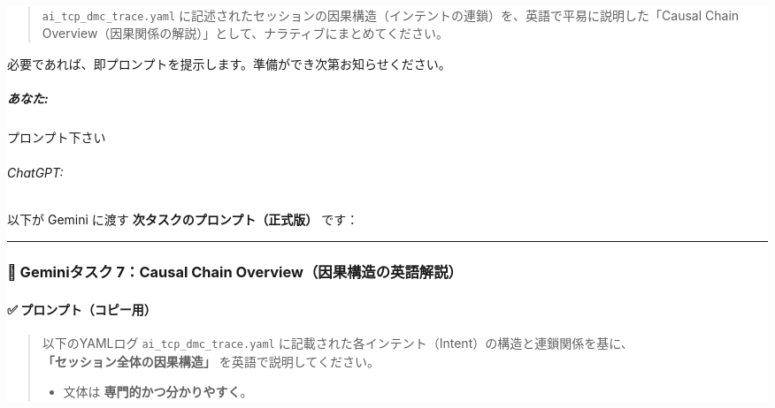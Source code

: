 > `ai_tcp_dmc_trace.yaml` に記述されたセッションの因果構造（インテントの連鎖）を、英語で平易に説明した「Causal Chain Overview（因果関係の解説）」として、ナラティブにまとめてください。

必要であれば、即プロンプトを提示します。準備ができ次第お知らせください。

##### あなた:

プロンプト下さい

###### ChatGPT:

以下が Gemini に渡す **次タスクのプロンプト（正式版）** です：

---

### 🧠 Geminiタスク 7：Causal Chain Overview（因果構造の英語解説）

#### ✅ プロンプト（コピー用）

> 以下のYAMLログ `ai_tcp_dmc_trace.yaml` に記載された各インテント（Intent）の構造と連鎖関係を基に、  
> **「セッション全体の因果構造」** を英語で説明してください。
> 
> - 文体は **専門的かつ分かりやすく**。
>     
